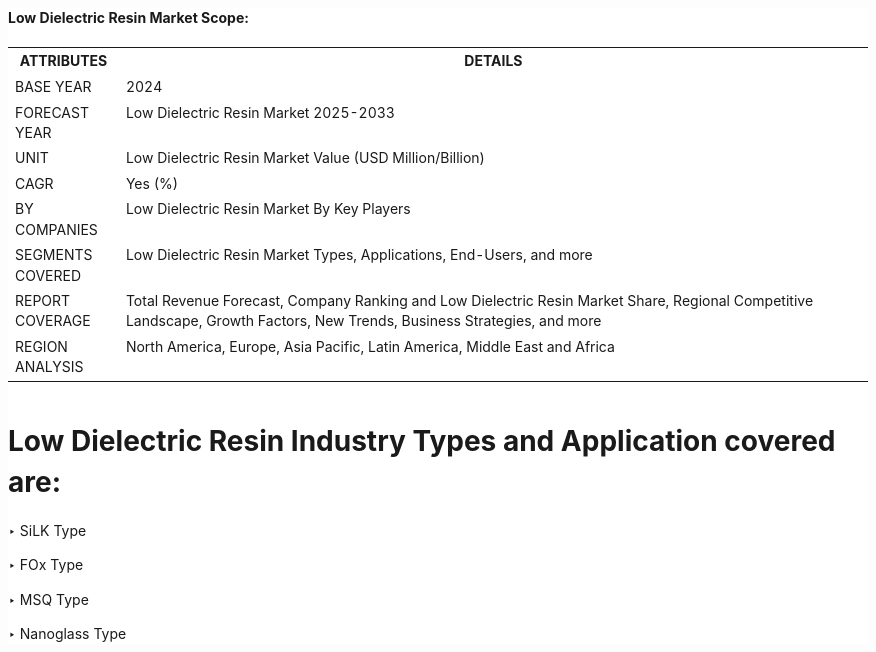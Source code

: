 <h4>Low Dielectric Resin Market Scope:</h4>
<table>
<tr>
<th>ATTRIBUTES</th>
<th>DETAILS</th>
</tr>
<tr>
<td>BASE YEAR</td>
<td>2024</td>
</tr>
<tr>
<td>FORECAST YEAR</td>
<td>Low Dielectric Resin Market 2025-2033</td>
</tr>
<tr>
<td>UNIT</td>
<td>Low Dielectric Resin Market Value (USD Million/Billion)</td>
<tr>
<td>CAGR</td>
<td>Yes (%)</td>
</tr>
</tr>
<tr>
<td>BY COMPANIES</td>
<td>Low Dielectric Resin Market By Key Players</td>
</tr>
<tr>
<td>SEGMENTS COVERED</td>
<td>Low Dielectric Resin Market Types, Applications, End-Users, and more</td>
</tr>
<tr>
<td>REPORT COVERAGE</td>
<td>Total Revenue Forecast, Company Ranking and Low Dielectric Resin Market Share, Regional Competitive Landscape, Growth Factors, New Trends, Business Strategies, and more</td>
</tr>
<tr>
<td>REGION ANALYSIS</td>
<td>North America, Europe, Asia Pacific, Latin America, Middle East and Africa</td>
</tr>
</table>

# <strong>Low Dielectric Resin Industry Types and Application covered are:</strong>

‣ SiLK Type

   ‣ FOx Type

   ‣ MSQ Type

   ‣ Nanoglass Type
